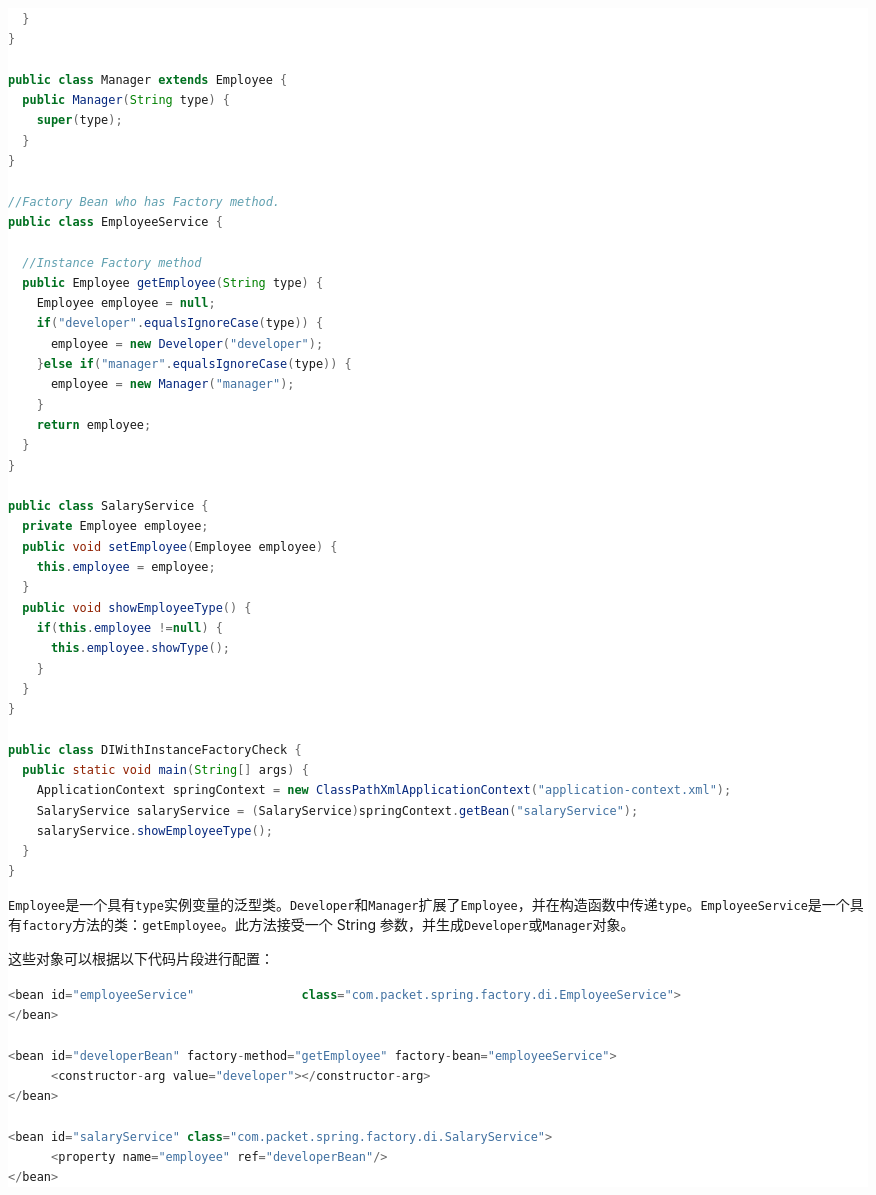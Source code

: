 ```java
  }
}

public class Manager extends Employee {
  public Manager(String type) {
    super(type);
  }
}

//Factory Bean who has Factory method.
public class EmployeeService {

  //Instance Factory method
  public Employee getEmployee(String type) {
    Employee employee = null;
    if("developer".equalsIgnoreCase(type)) {
      employee = new Developer("developer");
    }else if("manager".equalsIgnoreCase(type)) {
      employee = new Manager("manager");
    }
    return employee;
  }
}

public class SalaryService {
  private Employee employee;
  public void setEmployee(Employee employee) {
    this.employee = employee;
  }
  public void showEmployeeType() {
    if(this.employee !=null) {
      this.employee.showType();
    }
  }
}

public class DIWithInstanceFactoryCheck {
  public static void main(String[] args) {
    ApplicationContext springContext = new ClassPathXmlApplicationContext("application-context.xml");
    SalaryService salaryService = (SalaryService)springContext.getBean("salaryService");
    salaryService.showEmployeeType();
  }
}
```

`Employee`是一个具有`type`实例变量的泛型类。`Developer`和`Manager`扩展了`Employee`，并在构造函数中传递`type`。`EmployeeService`是一个具有`factory`方法的类：`getEmployee`。此方法接受一个 String 参数，并生成`Developer`或`Manager`对象。

这些对象可以根据以下代码片段进行配置：

```java
<bean id="employeeService"               class="com.packet.spring.factory.di.EmployeeService">
</bean>

<bean id="developerBean" factory-method="getEmployee" factory-bean="employeeService">
      <constructor-arg value="developer"></constructor-arg> 
</bean>

<bean id="salaryService" class="com.packet.spring.factory.di.SalaryService">
      <property name="employee" ref="developerBean"/>
</bean>
```
